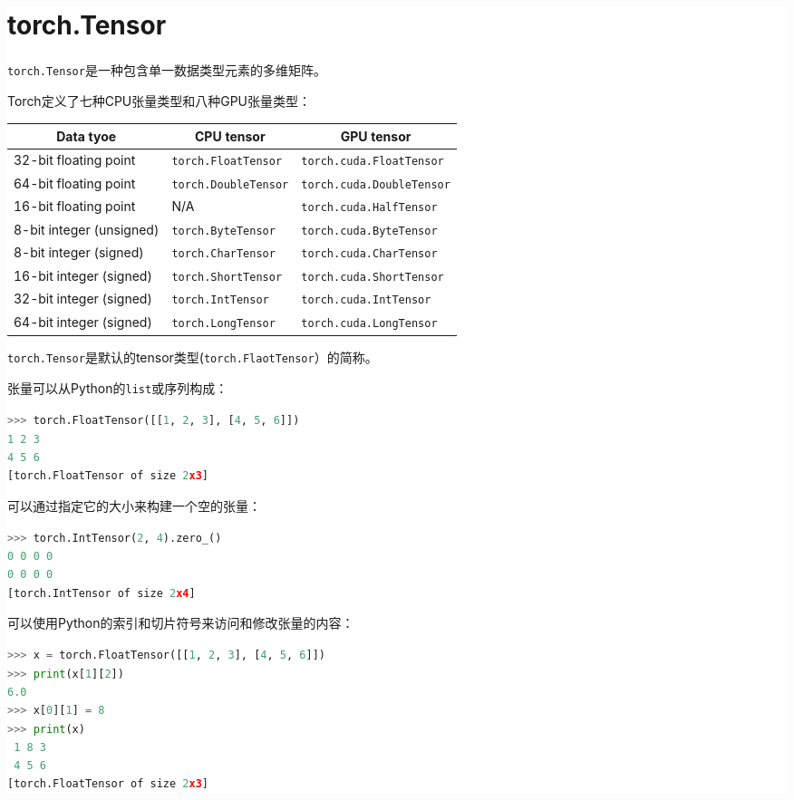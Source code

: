 

# torch.Tensor

`torch.Tensor`是一种包含单一数据类型元素的多维矩阵。

Torch定义了七种CPU张量类型和八种GPU张量类型：

| Data tyoe | CPU tensor | GPU tensor |
| --- | --- | --- |
| 32-bit floating point | `torch.FloatTensor` | `torch.cuda.FloatTensor` |
| 64-bit floating point | `torch.DoubleTensor` | `torch.cuda.DoubleTensor` |
| 16-bit floating point | N/A | `torch.cuda.HalfTensor` |
| 8-bit integer (unsigned) | `torch.ByteTensor` | `torch.cuda.ByteTensor` |
| 8-bit integer (signed) | `torch.CharTensor` | `torch.cuda.CharTensor` |
| 16-bit integer (signed) | `torch.ShortTensor` | `torch.cuda.ShortTensor` |
| 32-bit integer (signed) | `torch.IntTensor` | `torch.cuda.IntTensor` |
| 64-bit integer (signed) | `torch.LongTensor` | `torch.cuda.LongTensor` |

`torch.Tensor`是默认的tensor类型(`torch.FlaotTensor`）的简称。

张量可以从Python的`list`或序列构成​​：

```py
>>> torch.FloatTensor([[1, 2, 3], [4, 5, 6]])
1 2 3
4 5 6
[torch.FloatTensor of size 2x3]
```

可以通过指定它的大小来构建一个空的张量：

```py
>>> torch.IntTensor(2, 4).zero_()
0 0 0 0
0 0 0 0
[torch.IntTensor of size 2x4]
```

可以使用Python的索引和切片符号来访问和修改张量的内容：

```py
>>> x = torch.FloatTensor([[1, 2, 3], [4, 5, 6]])
>>> print(x[1][2])
6.0
>>> x[0][1] = 8
>>> print(x)
 1 8 3
 4 5 6
[torch.FloatTensor of size 2x3]
```
